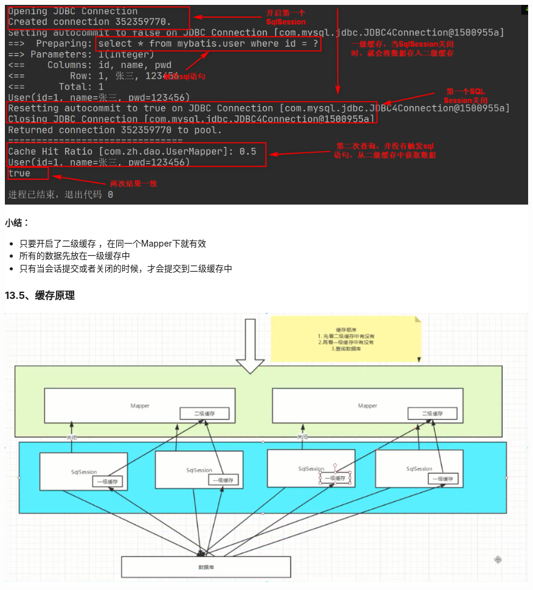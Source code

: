 ![img](image-20200219130909095.png)

**小结：**

- 只要开启了二级缓存 ，在同一个Mapper下就有效
- 所有的数据先放在一级缓存中
- 只有当会话提交或者关闭的时候，才会提交到二级缓存中

### 13.5、缓存原理

![img](image-20200219132159309.png)

